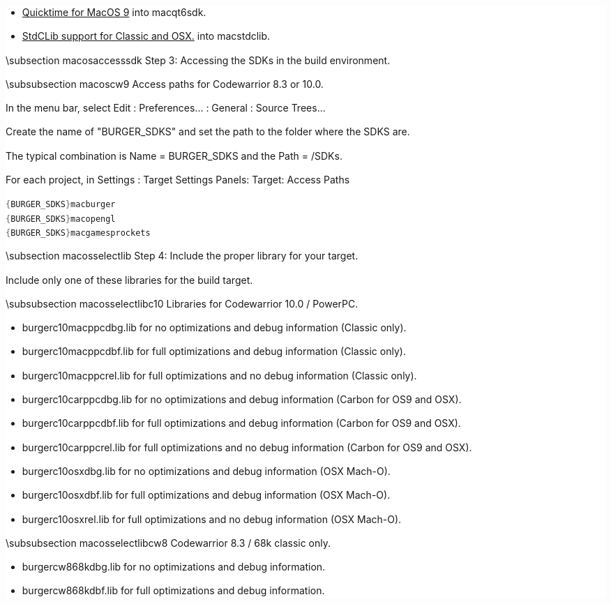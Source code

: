* <a href="http://www.burgerbecky.com/burgerlib/macqt6sdk.sitx">Quicktime
    for MacOS 9</a> into macqt6sdk.

* <a href="http://www.burgerbecky.com/burgerlib/macstdclib.sitx">StdCLib
    support for Classic and OSX.</a> into macstdclib.

\subsection macosaccesssdk Step 3: Accessing the SDKs in the build environment.

\subsubsection macoscw9 Access paths for Codewarrior 8.3 or 10.0.

In the menu bar, select Edit : Preferences... : General : Source Trees...

Create the name of "BURGER_SDKS" and set the path to the folder where the SDKS are.

The typical combination is Name = BURGER_SDKS and the Path = /SDKs.

For each project, in Settings : Target Settings Panels: Target: Access Paths

```C
{BURGER_SDKS}macburger
{BURGER_SDKS}macopengl
{BURGER_SDKS}macgamesprockets
```

\subsection macosselectlib Step 4: Include the proper library for your target.

Include only one of these libraries for the build target.

\subsubsection macosselectlibc10 Libraries for Codewarrior 10.0 / PowerPC.

* burgerc10macppcdbg.lib for no optimizations and debug information
    (Classic only).

* burgerc10macppcdbf.lib for full optimizations and debug information
    (Classic only).

* burgerc10macppcrel.lib for full optimizations and no debug information
    (Classic only).

* burgerc10carppcdbg.lib for no optimizations and debug information
    (Carbon for OS9 and OSX).

* burgerc10carppcdbf.lib for full optimizations and debug information
    (Carbon for OS9 and OSX).

* burgerc10carppcrel.lib for full optimizations and no debug information
    (Carbon for OS9 and OSX).

* burgerc10osxdbg.lib for no optimizations and debug information (OSX
    Mach-O).

* burgerc10osxdbf.lib for full optimizations and debug information (OSX
    Mach-O).

* burgerc10osxrel.lib for full optimizations and no debug information (OSX
    Mach-O).

\subsubsection macosselectlibcw8 Codewarrior 8.3 / 68k classic only.

* burgercw868kdbg.lib for no optimizations and debug information.

* burgercw868kdbf.lib for full optimizations and debug information.
